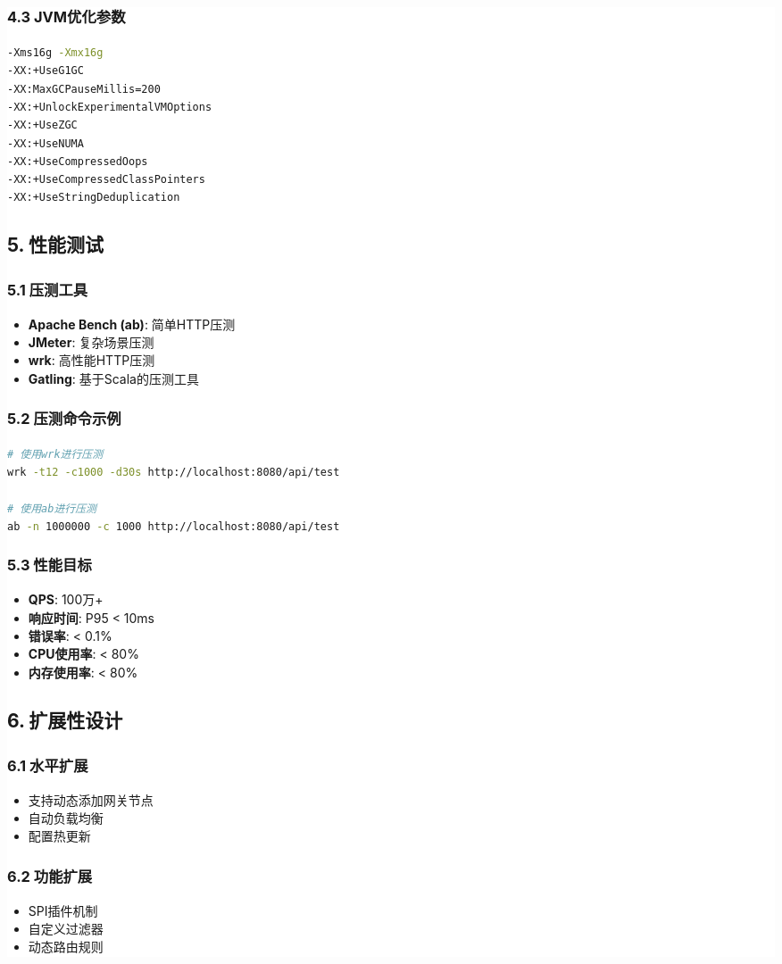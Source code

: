 ### 4.3 JVM优化参数
```bash
-Xms16g -Xmx16g
-XX:+UseG1GC
-XX:MaxGCPauseMillis=200
-XX:+UnlockExperimentalVMOptions
-XX:+UseZGC
-XX:+UseNUMA
-XX:+UseCompressedOops
-XX:+UseCompressedClassPointers
-XX:+UseStringDeduplication
```

## 5. 性能测试

### 5.1 压测工具
- **Apache Bench (ab)**: 简单HTTP压测
- **JMeter**: 复杂场景压测
- **wrk**: 高性能HTTP压测
- **Gatling**: 基于Scala的压测工具

### 5.2 压测命令示例
```bash
# 使用wrk进行压测
wrk -t12 -c1000 -d30s http://localhost:8080/api/test

# 使用ab进行压测
ab -n 1000000 -c 1000 http://localhost:8080/api/test
```

### 5.3 性能目标
- **QPS**: 100万+
- **响应时间**: P95 < 10ms
- **错误率**: < 0.1%
- **CPU使用率**: < 80%
- **内存使用率**: < 80%

## 6. 扩展性设计

### 6.1 水平扩展
- 支持动态添加网关节点
- 自动负载均衡
- 配置热更新

### 6.2 功能扩展
- SPI插件机制
- 自定义过滤器
- 动态路由规则

